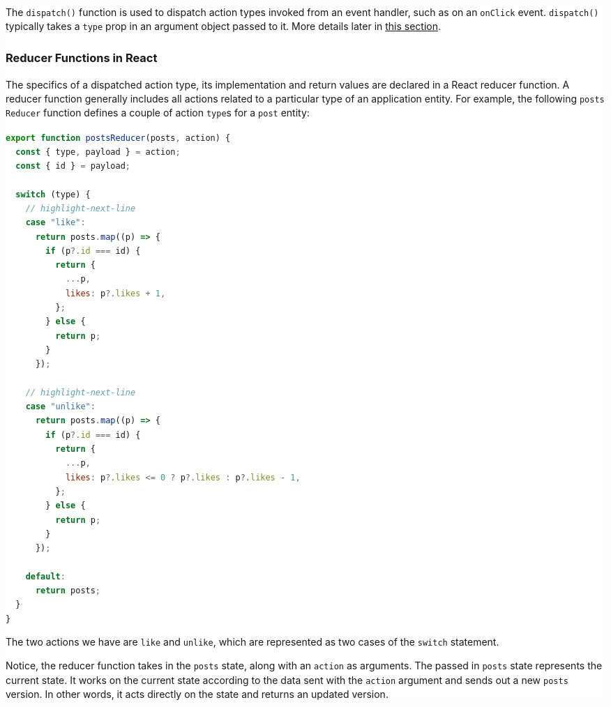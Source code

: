 The `dispatch()` function is used to dispatch action types invoked from an event handler, such as on an `onClick` event. `dispatch()` typically takes a `type` prop in an argument object passed to it. More details later in [this section](#react-usereducer-how-to-initialize-an-action-based-reducer).

### Reducer Functions in React

The specifics of a dispatched action type, its implementation and return values are declared in a React reducer function. A reducer function generally includes all actions related to a particular type of an application entity. For example, the following `postsReducer` function defines a couple of action `type`s for a `post` entity:

```js
export function postsReducer(posts, action) {
  const { type, payload } = action;
  const { id } = payload;

  switch (type) {
    // highlight-next-line
    case "like":
      return posts.map((p) => {
        if (p?.id === id) {
          return {
            ...p,
            likes: p?.likes + 1,
          };
        } else {
          return p;
        }
      });

    // highlight-next-line
    case "unlike":
      return posts.map((p) => {
        if (p?.id === id) {
          return {
            ...p,
            likes: p?.likes <= 0 ? p?.likes : p?.likes - 1,
          };
        } else {
          return p;
        }
      });

    default:
      return posts;
  }
}
```

The two actions we have are `like` and `unlike`, which are represented as two cases of the `switch` statement.

Notice, the reducer function takes in the `posts` state, along with an `action` as arguments. The passed in `posts` state represents the current state. It works on the current state according to the data sent with the `action` argument and sends out a new `posts` version. In other words, it acts directly on the state and returns an updated version.
